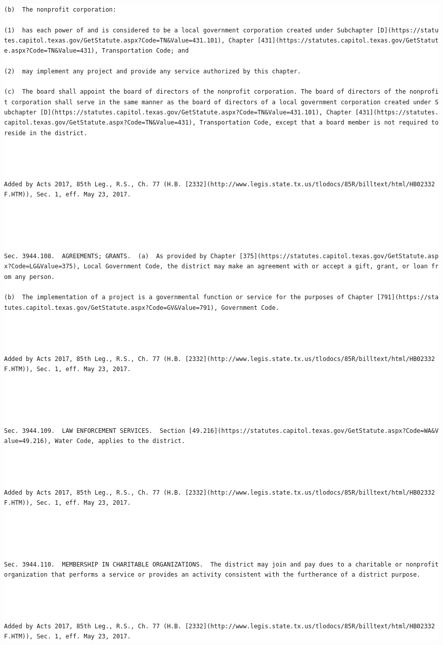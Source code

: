     (b)  The nonprofit corporation:
    
    (1)  has each power of and is considered to be a local government corporation created under Subchapter [D](https://statutes.capitol.texas.gov/GetStatute.aspx?Code=TN&Value=431.101), Chapter [431](https://statutes.capitol.texas.gov/GetStatute.aspx?Code=TN&Value=431), Transportation Code; and
    
    (2)  may implement any project and provide any service authorized by this chapter.
    
    (c)  The board shall appoint the board of directors of the nonprofit corporation. The board of directors of the nonprofit corporation shall serve in the same manner as the board of directors of a local government corporation created under Subchapter [D](https://statutes.capitol.texas.gov/GetStatute.aspx?Code=TN&Value=431.101), Chapter [431](https://statutes.capitol.texas.gov/GetStatute.aspx?Code=TN&Value=431), Transportation Code, except that a board member is not required to reside in the district.
    
    
    
    
    Added by Acts 2017, 85th Leg., R.S., Ch. 77 (H.B. [2332](http://www.legis.state.tx.us/tlodocs/85R/billtext/html/HB02332F.HTM)), Sec. 1, eff. May 23, 2017.
    
    
    
    
    
    Sec. 3944.108.  AGREEMENTS; GRANTS.  (a)  As provided by Chapter [375](https://statutes.capitol.texas.gov/GetStatute.aspx?Code=LG&Value=375), Local Government Code, the district may make an agreement with or accept a gift, grant, or loan from any person.
    
    (b)  The implementation of a project is a governmental function or service for the purposes of Chapter [791](https://statutes.capitol.texas.gov/GetStatute.aspx?Code=GV&Value=791), Government Code.
    
    
    
    
    Added by Acts 2017, 85th Leg., R.S., Ch. 77 (H.B. [2332](http://www.legis.state.tx.us/tlodocs/85R/billtext/html/HB02332F.HTM)), Sec. 1, eff. May 23, 2017.
    
    
    
    
    
    Sec. 3944.109.  LAW ENFORCEMENT SERVICES.  Section [49.216](https://statutes.capitol.texas.gov/GetStatute.aspx?Code=WA&Value=49.216), Water Code, applies to the district.
    
    
    
    
    Added by Acts 2017, 85th Leg., R.S., Ch. 77 (H.B. [2332](http://www.legis.state.tx.us/tlodocs/85R/billtext/html/HB02332F.HTM)), Sec. 1, eff. May 23, 2017.
    
    
    
    
    
    Sec. 3944.110.  MEMBERSHIP IN CHARITABLE ORGANIZATIONS.  The district may join and pay dues to a charitable or nonprofit organization that performs a service or provides an activity consistent with the furtherance of a district purpose.
    
    
    
    
    Added by Acts 2017, 85th Leg., R.S., Ch. 77 (H.B. [2332](http://www.legis.state.tx.us/tlodocs/85R/billtext/html/HB02332F.HTM)), Sec. 1, eff. May 23, 2017.
    
    
    
    
    